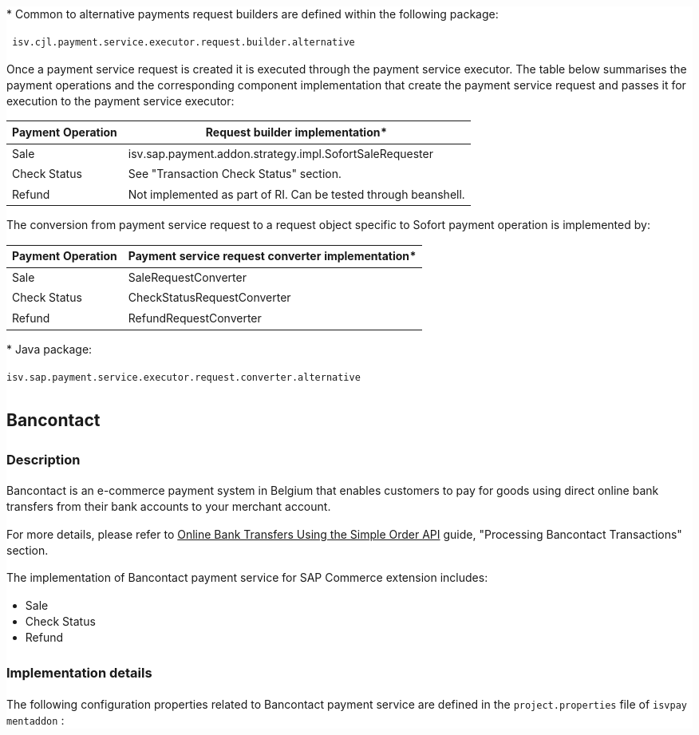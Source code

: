 \* Common to alternative payments request builders are defined within the following package:

```text
 isv.cjl.payment.service.executor.request.builder.alternative
```

Once a payment service request is created it is executed through the payment service executor. The table below summarises the payment operations and the corresponding component implementation that create the payment service request and passes it for execution to the payment service executor:

| **Payment Operation** | **Request builder implementation\*** |
| --- | --- |
| Sale |  isv.sap.payment.addon.strategy.impl.SofortSaleRequester |
| Check Status | See "Transaction Check Status" section. |
| Refund | Not implemented as part of RI. Can be tested through beanshell. |

The conversion from payment service request to a request object specific to Sofort payment operation is implemented by:

| **Payment Operation** | **Payment service request converter implementation\*** |
| --- | --- |
| Sale | SaleRequestConverter |
| Check Status | CheckStatusRequestConverter |
| Refund | RefundRequestConverter |

\* Java package:

```text
isv.sap.payment.service.executor.request.converter.alternative
```

## Bancontact

### Description

Bancontact is an e-commerce payment system in Belgium that enables customers to pay for goods using direct online bank transfers from their bank accounts to your merchant account.

For more details, please refer to [Online Bank Transfers Using the Simple Order API](http://apps.cybersource.com/library/documentation/dev_guides/OnlineBankTransfers_SO_API/OnlineBankTransfers_SO_API.pdf) guide, "Processing Bancontact Transactions" section.

The implementation of Bancontact payment service for SAP Commerce extension includes:

- Sale
- Check Status
- Refund

### Implementation details

The following configuration properties related to Bancontact payment service are defined in the `project.properties` file of `isvpaymentaddon` :
